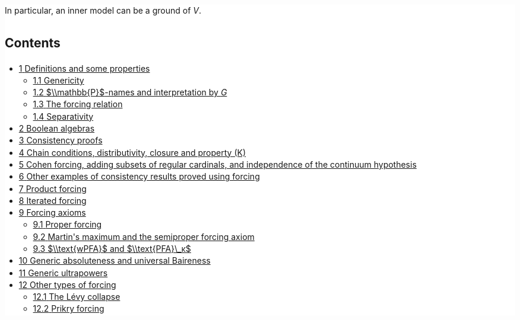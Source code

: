 In particular, an inner model can be a ground of $V$.



## Contents


-   [<span class="tocnumber">1</span> <span class="toctext">Definitions
    and some properties</span>](#Definitions_and_some_properties)
    -   [<span class="tocnumber">1.1</span> <span
        class="toctext">Genericity</span>](#Genericity)
    -   [<span class="tocnumber">1.2</span> <span
        class="toctext">$\\mathbb{P}$-names and interpretation by
        $G$</span>](#.24.5Cmathbb.7BP.7D.24-names_and_interpretation_by_.24G.24)
    -   [<span class="tocnumber">1.3</span> <span class="toctext">The
        forcing relation</span>](#The_forcing_relation)
    -   [<span class="tocnumber">1.4</span> <span
        class="toctext">Separativity</span>](#Separativity)
-   [<span class="tocnumber">2</span> <span class="toctext">Boolean
    algebras</span>](#Boolean_algebras)
-   [<span class="tocnumber">3</span> <span class="toctext">Consistency
    proofs</span>](#Consistency_proofs)
-   [<span class="tocnumber">4</span> <span class="toctext">Chain
    conditions, distributivity, closure and
    property (K)</span>](#Chain_conditions.2C_distributivity.2C_closure_and_property_.28K.29)
-   [<span class="tocnumber">5</span> <span class="toctext">Cohen
    forcing, adding subsets of regular cardinals, and independence of
    the continuum
    hypothesis</span>](#Cohen_forcing.2C_adding_subsets_of_regular_cardinals.2C_and_independence_of_the_continuum_hypothesis)
-   [<span class="tocnumber">6</span> <span class="toctext">Other
    examples of consistency results proved using
    forcing</span>](#Other_examples_of_consistency_results_proved_using_forcing)
-   [<span class="tocnumber">7</span> <span class="toctext">Product
    forcing</span>](#Product_forcing)
-   [<span class="tocnumber">8</span> <span class="toctext">Iterated
    forcing</span>](#Iterated_forcing)
-   [<span class="tocnumber">9</span> <span class="toctext">Forcing
    axioms</span>](#Forcing_axioms)
    -   [<span class="tocnumber">9.1</span> <span class="toctext">Proper
        forcing</span>](#Proper_forcing)
    -   [<span class="tocnumber">9.2</span> <span
        class="toctext">Martin's maximum and the semiproper forcing
        axiom</span>](#Martin.27s_maximum_and_the_semiproper_forcing_axiom)
    -   [<span class="tocnumber">9.3</span> <span
        class="toctext">$\\text{wPFA}$ and
        $\\text{PFA}\_κ$</span>](#.24.5Ctext.7BwPFA.7D.24_and_.24.5Ctext.7BPFA.7D_.CE.BA.24)
-   [<span class="tocnumber">10</span> <span class="toctext">Generic
    absoluteness and universal
    Baireness</span>](#Generic_absoluteness_and_universal_Baireness)
-   [<span class="tocnumber">11</span> <span class="toctext">Generic
    ultrapowers</span>](#Generic_ultrapowers)
-   [<span class="tocnumber">12</span> <span class="toctext">Other types
    of forcing</span>](#Other_types_of_forcing)
    -   [<span class="tocnumber">12.1</span> <span class="toctext">The
        Lévy collapse</span>](#The_L.C3.A9vy_collapse)
    -   [<span class="tocnumber">12.2</span> <span
        class="toctext">Prikry forcing</span>](#Prikry_forcing)
